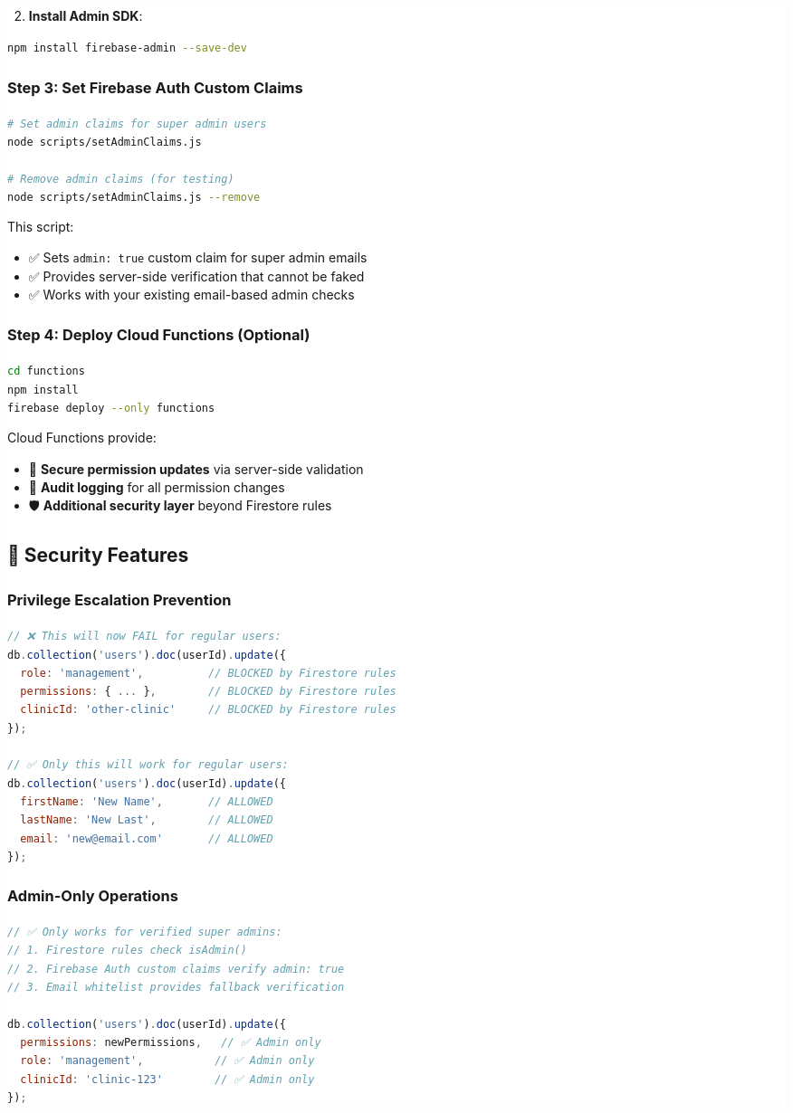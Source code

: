 2. **Install Admin SDK**:
```bash
npm install firebase-admin --save-dev
```

### Step 3: Set Firebase Auth Custom Claims

```bash
# Set admin claims for super admin users
node scripts/setAdminClaims.js

# Remove admin claims (for testing)
node scripts/setAdminClaims.js --remove
```

This script:
- ✅ Sets `admin: true` custom claim for super admin emails
- ✅ Provides server-side verification that cannot be faked
- ✅ Works with your existing email-based admin checks

### Step 4: Deploy Cloud Functions (Optional)

```bash
cd functions
npm install
firebase deploy --only functions
```

Cloud Functions provide:
- 🔐 **Secure permission updates** via server-side validation
- 📝 **Audit logging** for all permission changes
- 🛡️ **Additional security layer** beyond Firestore rules

## 🔐 **Security Features**

### Privilege Escalation Prevention
```javascript
// ❌ This will now FAIL for regular users:
db.collection('users').doc(userId).update({
  role: 'management',          // BLOCKED by Firestore rules
  permissions: { ... },        // BLOCKED by Firestore rules
  clinicId: 'other-clinic'     // BLOCKED by Firestore rules
});

// ✅ Only this will work for regular users:
db.collection('users').doc(userId).update({
  firstName: 'New Name',       // ALLOWED
  lastName: 'New Last',        // ALLOWED
  email: 'new@email.com'       // ALLOWED
});
```

### Admin-Only Operations
```javascript
// ✅ Only works for verified super admins:
// 1. Firestore rules check isAdmin()
// 2. Firebase Auth custom claims verify admin: true
// 3. Email whitelist provides fallback verification

db.collection('users').doc(userId).update({
  permissions: newPermissions,   // ✅ Admin only
  role: 'management',           // ✅ Admin only
  clinicId: 'clinic-123'        // ✅ Admin only
});
```
